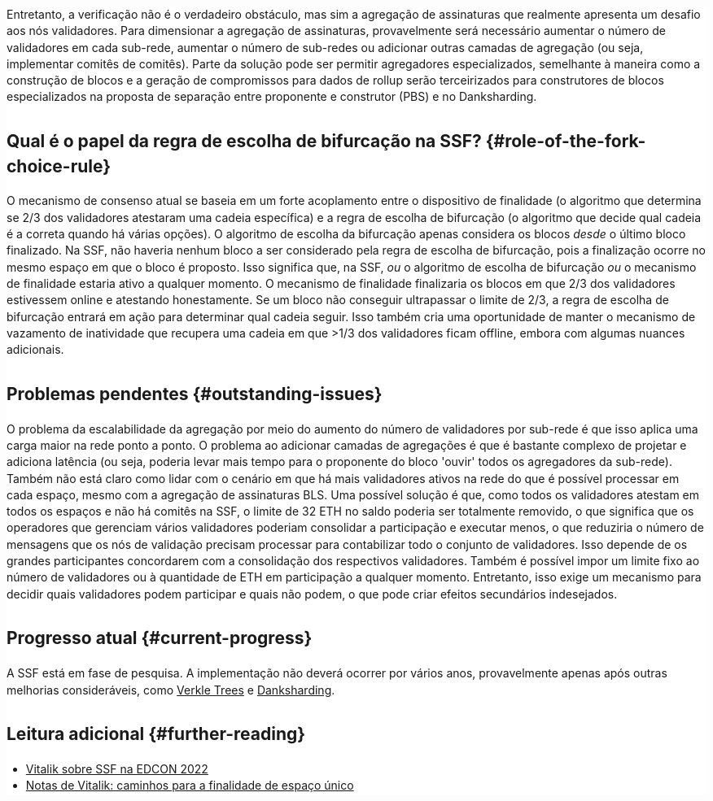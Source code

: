 
Entretanto, a verificação não é o verdadeiro obstáculo, mas sim a agregação de assinaturas que realmente apresenta um desafio aos nós validadores. Para dimensionar a agregação de assinaturas, provavelmente será necessário aumentar o número de validadores em cada sub-rede, aumentar o número de sub-redes ou adicionar outras camadas de agregação (ou seja, implementar comitês de comitês). Parte da solução pode ser permitir agregadores especializados, semelhante à maneira como a construção de blocos e a geração de compromissos para dados de rollup serão terceirizados para construtores de blocos especializados na proposta de separação entre proponente e construtor (PBS) e no Danksharding.

## Qual é o papel da regra de escolha de bifurcação na SSF? {#role-of-the-fork-choice-rule}

O mecanismo de consenso atual se baseia em um forte acoplamento entre o dispositivo de finalidade (o algoritmo que determina se 2/3 dos validadores atestaram uma cadeia específica) e a regra de escolha de bifurcação (o algoritmo que decide qual cadeia é a correta quando há várias opções). O algoritmo de escolha da bifurcação apenas considera os blocos _desde_ o último bloco finalizado. Na SSF, não haveria nenhum bloco a ser considerado pela regra de escolha de bifurcação, pois a finalização ocorre no mesmo espaço em que o bloco é proposto. Isso significa que, na SSF, _ou_ o algoritmo de escolha de bifurcação _ou_ o mecanismo de finalidade estaria ativo a qualquer momento. O mecanismo de finalidade finalizaria os blocos em que 2/3 dos validadores estivessem online e atestando honestamente. Se um bloco não conseguir ultrapassar o limite de 2/3, a regra de escolha de bifurcação entrará em ação para determinar qual cadeia seguir. Isso também cria uma oportunidade de manter o mecanismo de vazamento de inatividade que recupera uma cadeia em que >1/3 dos validadores ficam offline, embora com algumas nuances adicionais.

## Problemas pendentes {#outstanding-issues}

O problema da escalabilidade da agregação por meio do aumento do número de validadores por sub-rede é que isso aplica uma carga maior na rede ponto a ponto. O problema ao adicionar camadas de agregações é que é bastante complexo de projetar e adiciona latência (ou seja, poderia levar mais tempo para o proponente do bloco 'ouvir' todos os agregadores da sub-rede). Também não está claro como lidar com o cenário em que há mais validadores ativos na rede do que é possível processar em cada espaço, mesmo com a agregação de assinaturas BLS. Uma possível solução é que, como todos os validadores atestam em todos os espaços e não há comitês na SSF, o limite de 32 ETH no saldo poderia ser totalmente removido, o que significa que os operadores que gerenciam vários validadores poderiam consolidar a participação e executar menos, o que reduziria o número de mensagens que os nós de validação precisam processar para contabilizar todo o conjunto de validadores. Isso depende de os grandes participantes concordarem com a consolidação dos respectivos validadores. Também é possível impor um limite fixo ao número de validadores ou à quantidade de ETH em participação a qualquer momento. Entretanto, isso exige um mecanismo para decidir quais validadores podem participar e quais não podem, o que pode criar efeitos secundários indesejados.

## Progresso atual {#current-progress}

A SSF está em fase de pesquisa. A implementação não deverá ocorrer por vários anos, provavelmente apenas após outras melhorias consideráveis, como [Verkle Trees](/roadmap/verkle-trees/) e [Danksharding](/roadmap/danksharding/).

## Leitura adicional {#further-reading}

- [Vitalik sobre SSF na EDCON 2022](https://www.youtube.com/watch?v=nPgUKNPWXNI)
- [Notas de Vitalik: caminhos para a finalidade de espaço único](https://notes.ethereum.org/@vbuterin/single_slot_finality)
